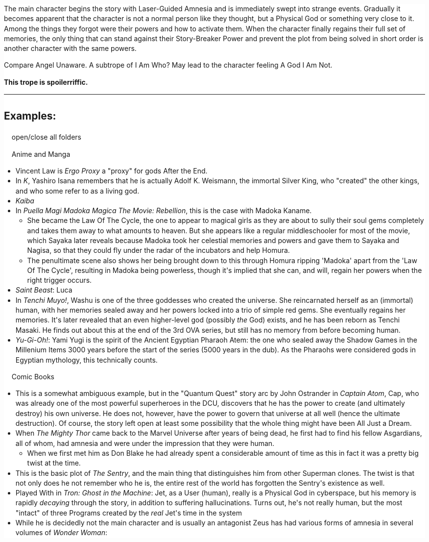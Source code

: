 The main character begins the story with Laser-Guided Amnesia and is immediately swept into strange events. Gradually it becomes apparent that the character is not a normal person like they thought, but a Physical God or something very close to it. Among the things they forgot were their powers and how to activate them. When the character finally regains their full set of memories, the only thing that can stand against their Story-Breaker Power and prevent the plot from being solved in short order is another character with the same powers.

Compare Angel Unaware. A subtrope of I Am Who? May lead to the character feeling A God I Am Not.

**This trope is spoilerriffic.**

___

## Examples:

    open/close all folders 

    Anime and Manga 

-   Vincent Law is _Ergo Proxy_ a "proxy" for gods After the End.
-   In _K_, Yashiro Isana remembers that he is actually Adolf K. Weismann, the immortal Silver King, who "created" the other kings, and who some refer to as a living god.
-   _Kaiba_
-   In _Puella Magi Madoka Magica The Movie: Rebellion_, this is the case with Madoka Kaname.
    -   She became the Law Of The Cycle, the one to appear to magical girls as they are about to sully their soul gems completely and takes them away to what amounts to heaven. But she appears like a regular middleschooler for most of the movie, which Sayaka later reveals because Madoka took her celestial memories and powers and gave them to Sayaka and Nagisa, so that they could fly under the radar of the incubators and help Homura.
    -   The penultimate scene also shows her being brought down to this through Homura ripping 'Madoka' apart from the 'Law Of The Cycle', resulting in Madoka being powerless, though it's implied that she can, and will, regain her powers when the right trigger occurs.
-   _Saint Beast_: Luca
-   In _Tenchi Muyo!_, Washu is one of the three goddesses who created the universe. She reincarnated herself as an (immortal) human, with her memories sealed away and her powers locked into a trio of simple red gems. She eventually regains her memories. It's later revealed that an even higher-level god (possibly _the_ God) exists, and he has been reborn as Tenchi Masaki. He finds out about this at the end of the 3rd OVA series, but still has no memory from before becoming human.
-   _Yu-Gi-Oh!_: Yami Yugi is the spirit of the Ancient Egyptian Pharaoh Atem: the one who sealed away the Shadow Games in the Millenium Items 3000 years before the start of the series (5000 years in the dub). As the Pharaohs were considered gods in Egyptian mythology, this technically counts.

    Comic Books 

-   This is a somewhat ambiguous example, but in the "Quantum Quest" story arc by John Ostrander in _Captain Atom_, Cap, who was already one of the most powerful superheroes in the DCU, discovers that he has the power to create (and ultimately destroy) his own universe. He does not, however, have the power to govern that universe at all well (hence the ultimate destruction). Of course, the story left open at least some possibility that the whole thing might have been All Just a Dream.
-   When _The Mighty Thor_ came back to the Marvel Universe after years of being dead, he first had to find his fellow Asgardians, all of whom, had amnesia and were under the impression that they were human.
    -   When we first met him as Don Blake he had already spent a considerable amount of time as this in fact it was a pretty big twist at the time.
-   This is the basic plot of _The Sentry_, and the main thing that distinguishes him from other Superman clones. The twist is that not only does he not remember who he is, the entire rest of the world has forgotten the Sentry's existence as well.
-   Played With in _Tron: Ghost in the Machine_: Jet, as a User (human), really is a Physical God in cyberspace, but his memory is rapidly _decaying_ through the story, in addition to suffering hallucinations. Turns out, he's not really human, but the most "intact" of three Programs created by the _real_ Jet's time in the system
-   While he is decidedly not the main character and is usually an antagonist Zeus has had various forms of amnesia in several volumes of _Wonder Woman_: